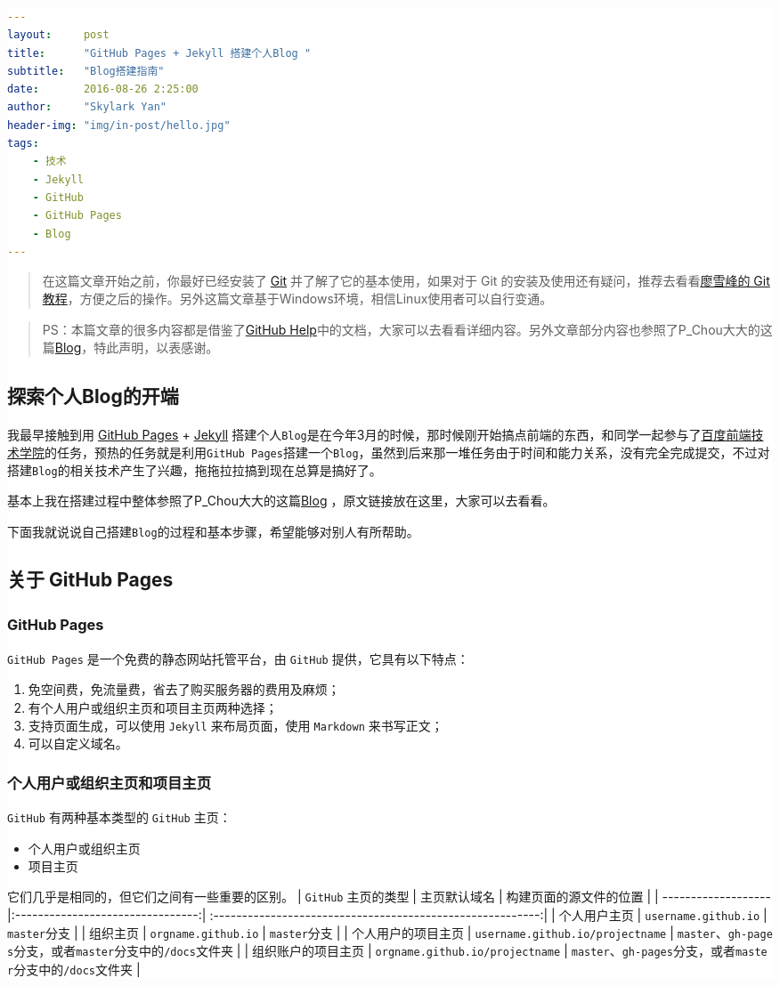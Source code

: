 ```yaml
---
layout:     post
title:      "GitHub Pages + Jekyll 搭建个人Blog "
subtitle:   "Blog搭建指南"
date:       2016-08-26 2:25:00
author:     "Skylark Yan"
header-img: "img/in-post/hello.jpg"
tags:
    - 技术
    - Jekyll
    - GitHub
    - GitHub Pages
    - Blog
---
```


> 在这篇文章开始之前，你最好已经安装了 [Git](https://git-scm.com/) 并了解了它的基本使用，如果对于 Git 的安装及使用还有疑问，推荐去看看[廖雪峰的 Git 教程](http://www.liaoxuefeng.com/wiki/0013739516305929606dd18361248578c67b8067c8c017b000)，方便之后的操作。另外这篇文章基于Windows环境，相信Linux使用者可以自行变通。

> PS：本篇文章的很多内容都是借鉴了[GitHub Help](https://help.github.com/)中的文档，大家可以去看看详细内容。另外文章部分内容也参照了P_Chou大大的这篇[Blog](http://www.pchou.info/ssgithubPage/2014-07-04-build-github-blog-page-08.html)，特此声明，以表感谢。

## 探索个人Blog的开端

我最早接触到用 [GitHub Pages](https://pages.github.com/) + [Jekyll](http://jekyllrb.com/) 搭建个人`Blog`是在今年3月的时候，那时候刚开始搞点前端的东西，和同学一起参与了[百度前端技术学院](http://ife.baidu.com/task/all)的任务，预热的任务就是利用`GitHub Pages`搭建一个`Blog`，虽然到后来那一堆任务由于时间和能力关系，没有完全完成提交，不过对搭建`Blog`的相关技术产生了兴趣，拖拖拉拉搞到现在总算是搞好了。

基本上我在搭建过程中整体参照了P_Chou大大的这篇[Blog](http://www.pchou.info/ssgithubPage/2014-07-04-build-github-blog-page-08.html) ，原文链接放在这里，大家可以去看看。

下面我就说说自己搭建`Blog`的过程和基本步骤，希望能够对别人有所帮助。

## 关于 GitHub Pages

### GitHub Pages

`GitHub Pages` 是一个免费的静态网站托管平台，由 `GitHub` 提供，它具有以下特点：

1. 免空间费，免流量费，省去了购买服务器的费用及麻烦；
2. 有个人用户或组织主页和项目主页两种选择；
3. 支持页面生成，可以使用 `Jekyll` 来布局页面，使用 `Markdown` 来书写正文；
4. 可以自定义域名。

### 个人用户或组织主页和项目主页

`GitHub` 有两种基本类型的 `GitHub` 主页：
* 个人用户或组织主页
* 项目主页

它们几乎是相同的，但它们之间有一些重要的区别。 
| `GitHub` 主页的类型    | 主页默认域名                      | 构建页面的源文件的位置                                       |
| ------------------- |:--------------------------------:| :---------------------------------------------------------:|
| 个人用户主页         | `username.github.io`             | `master`分支                                               |
| 组织主页             | `orgname.github.io`              | `master`分支                                               |
| 个人用户的项目主页    | `username.github.io/projectname` | `master`、`gh-pages`分支，或者`master`分支中的`/docs`文件夹 |
| 组织账户的项目主页    | `orgname.github.io/projectname`  | `master`、`gh-pages`分支，或者`master`分支中的`/docs`文件夹 |
